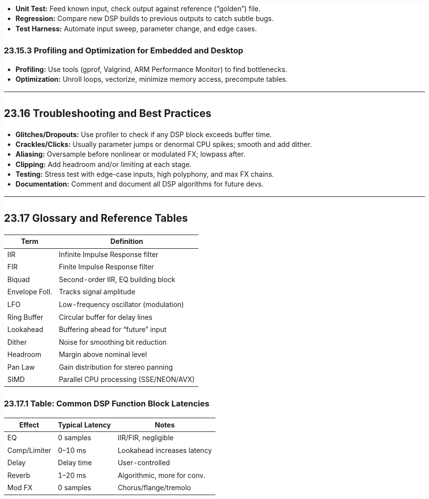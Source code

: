 - **Unit Test:** Feed known input, check output against reference (“golden”) file.
- **Regression:** Compare new DSP builds to previous outputs to catch subtle bugs.
- **Test Harness:** Automate input sweep, parameter change, and edge cases.

### 23.15.3 Profiling and Optimization for Embedded and Desktop

- **Profiling:** Use tools (gprof, Valgrind, ARM Performance Monitor) to find bottlenecks.
- **Optimization:** Unroll loops, vectorize, minimize memory access, precompute tables.

---

## 23.16 Troubleshooting and Best Practices

- **Glitches/Dropouts:** Use profiler to check if any DSP block exceeds buffer time.
- **Crackles/Clicks:** Usually parameter jumps or denormal CPU spikes; smooth and add dither.
- **Aliasing:** Oversample before nonlinear or modulated FX; lowpass after.
- **Clipping:** Add headroom and/or limiting at each stage.
- **Testing:** Stress test with edge-case inputs, high polyphony, and max FX chains.
- **Documentation:** Comment and document all DSP algorithms for future devs.

---

## 23.17 Glossary and Reference Tables

| Term          | Definition                                        |
|---------------|---------------------------------------------------|
| IIR           | Infinite Impulse Response filter                  |
| FIR           | Finite Impulse Response filter                    |
| Biquad        | Second-order IIR, EQ building block               |
| Envelope Foll.| Tracks signal amplitude                           |
| LFO           | Low-frequency oscillator (modulation)             |
| Ring Buffer   | Circular buffer for delay lines                   |
| Lookahead     | Buffering ahead for “future” input                |
| Dither        | Noise for smoothing bit reduction                 |
| Headroom      | Margin above nominal level                        |
| Pan Law       | Gain distribution for stereo panning              |
| SIMD          | Parallel CPU processing (SSE/NEON/AVX)            |

### 23.17.1 Table: Common DSP Function Block Latencies

| Effect         | Typical Latency   | Notes                        |
|----------------|------------------|------------------------------|
| EQ             | 0 samples        | IIR/FIR, negligible          |
| Comp/Limiter   | 0–10 ms          | Lookahead increases latency  |
| Delay          | Delay time       | User-controlled              |
| Reverb         | 1–20 ms          | Algorithmic, more for conv.  |
| Mod FX         | 0 samples        | Chorus/flange/tremolo        |
